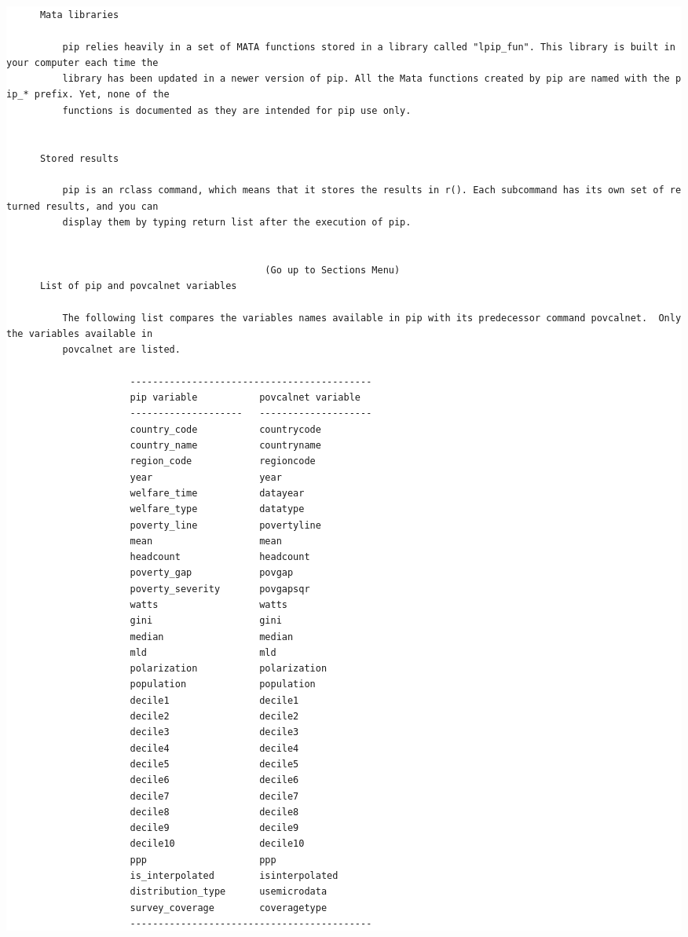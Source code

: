           Mata libraries

              pip relies heavily in a set of MATA functions stored in a library called "lpip_fun". This library is built in your computer each time the
              library has been updated in a newer version of pip. All the Mata functions created by pip are named with the pip_* prefix. Yet, none of the
              functions is documented as they are intended for pip use only.


          Stored results

              pip is an rclass command, which means that it stores the results in r(). Each subcommand has its own set of returned results, and you can
              display them by typing return list after the execution of pip.


                                                  (Go up to Sections Menu)
          List of pip and povcalnet variables

              The following list compares the variables names available in pip with its predecessor command povcalnet.  Only the variables available in
              povcalnet are listed.

                          -------------------------------------------
                          pip variable           povcalnet variable
                          --------------------   --------------------
                          country_code           countrycode
                          country_name           countryname
                          region_code            regioncode
                          year                   year
                          welfare_time           datayear
                          welfare_type           datatype
                          poverty_line           povertyline
                          mean                   mean
                          headcount              headcount
                          poverty_gap            povgap
                          poverty_severity       povgapsqr
                          watts                  watts 
                          gini                   gini
                          median                 median
                          mld                    mld
                          polarization           polarization
                          population             population
                          decile1                decile1
                          decile2                decile2
                          decile3                decile3
                          decile4                decile4
                          decile5                decile5
                          decile6                decile6
                          decile7                decile7
                          decile8                decile8
                          decile9                decile9
                          decile10               decile10         
                          ppp                    ppp
                          is_interpolated        isinterpolated
                          distribution_type      usemicrodata
                          survey_coverage        coveragetype
                          -------------------------------------------
